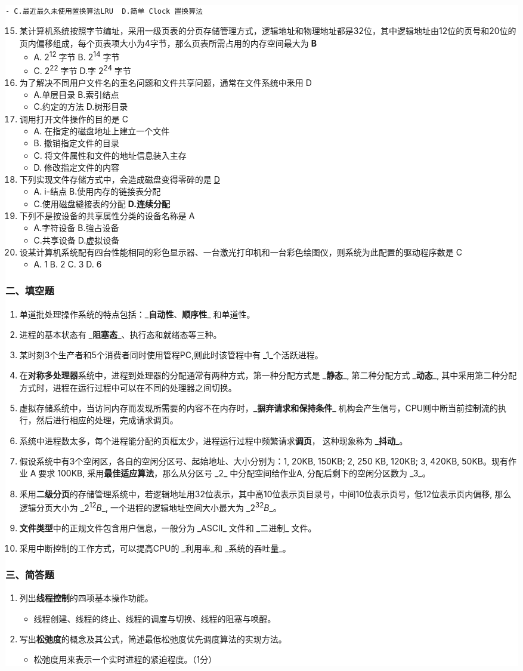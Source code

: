     - C.最近最久未使用置换算法LRU	D.简单 Clock 置换算法
15. 某计算机系统按照字节编址，采用一级页表的分页存储管理方式，逻辑地址和物理地址都是32位，其中逻辑地址由12位的页号和20位的页内偏移组成，每个页表项大小为4字节，那么页表所需占用的内存空间最大为 **B**
    - A. $2^{12}$ 字节	B. $2^{14}$ 字节
    - C. $2^{22}$ 字节	D.字 $2^{24}$ 字节
16. 为了解决不同用户文件名的重名问题和文件共享问题，通常在文件系统中釆用 D
    - A.单层目录	B.索引结点
    - C.约定的方法	D.树形目录
17. 调用打开文件操作的目的是 C
    - A. 在指定的磁盘地址上建立一个文件
    - B. 撤销指定文件的目录
    - C. 将文件属性和文件的地址信息装入主存
    - D. 修改指定文件的内容
18. 下列实现文件存储方式中，会造成磁盘变得零碎的是 <u>D</u>
    - A. i-结点	B.使用内存的链接表分配
    - C.使用磁盘縫接表的分配	**D.连续分配**
19. 下列不是按设备的共享属性分类的设备名称是 A
    - A.字符设备	B.強占设备
    - C.共享设备	D.虚拟设备
20. 设某计算机系统配有四台性能相同的彩色显示器、一台激光打印机和一台彩色绘图仪，则系统为此配置的驱动程序数是 C
    - A. 1	B. 2	C. 3	D. 6

### 二、填空题

1. 单道批处理操作系统的特点包括：\_**自动性**、**顺序性**\_ 和单道性。 

2. 进程的基本状态有 \_**阻塞态**\_、执行态和就绪态等三种。

3. 某时刻3个生产者和5个消费者同时使用管程PC,则此时该管程中有 \_1\_个活跃进程。

4. 在**对称多处理器**系统中，进程到处理器的分配通常有两种方式，第一种分配方式是 \_**静态**\_, 第二种分配方式  \_**动态**\_, 其中采用第二种分配方式时，进程在运行过程中可以在不同的处理器之间切换。

5. 虚拟存储系统中，当访问内存而发现所需要的内容不在内存时，\_**摒弃请求和保持条件**\_ 机构会产生信号，CPU则中断当前控制流的执行，然后进行相应的处理，完成请求调页。

6. 系统中进程数太多，每个进程能分配的页框太少，进程运行过程中频繁请求**调页**， 这种现象称为 \_**抖动**\_。

7. 假设系统中有3个空闲区，各自的空闲分区号、起始地址、大小分别为：1, 20KB, 150KB; 2, 250 KB, 120KB; 3, 420KB, 50KB。现有作业 A 要求 100KB, 采用**最佳适应算法**，那么从分区号 \_2\_ 中分配空间给作业A, 分配后剩下的空闲分区数为 \_3\_。

8. 釆用**二级分页**的存储管理系统中，若逻辑地址用32位表示，其中高10位表示页目录号，中间10位表示页号，低12位表示页内偏移, 那么逻辑分页大小为 \_$2^{12}B$\_, 一个进程的逻辑地址空间大小最大为 \_$2^{32}B$\_。

9. **文件类型**中的正规文件包含用户信息，一般分为 \_ASCII\_ 文件和 \_二进制\_ 文件。

10. 采用中断控制的工作方式，可以提高CPU的 \_利用率\_和 \_系统的吞吐量\_。

### 三、简答题

1. 列出**线程控制**的四项基本操作功能。

   - 线程创建、线程的终止、线程的调度与切换、线程的阻塞与唤醒。

2. 写出**松弛度**的概念及其公式，简述最低松弛度优先调度算法的实现方法。

   - 松弛度用来表示一个实时进程的紧迫程度。（1分）
